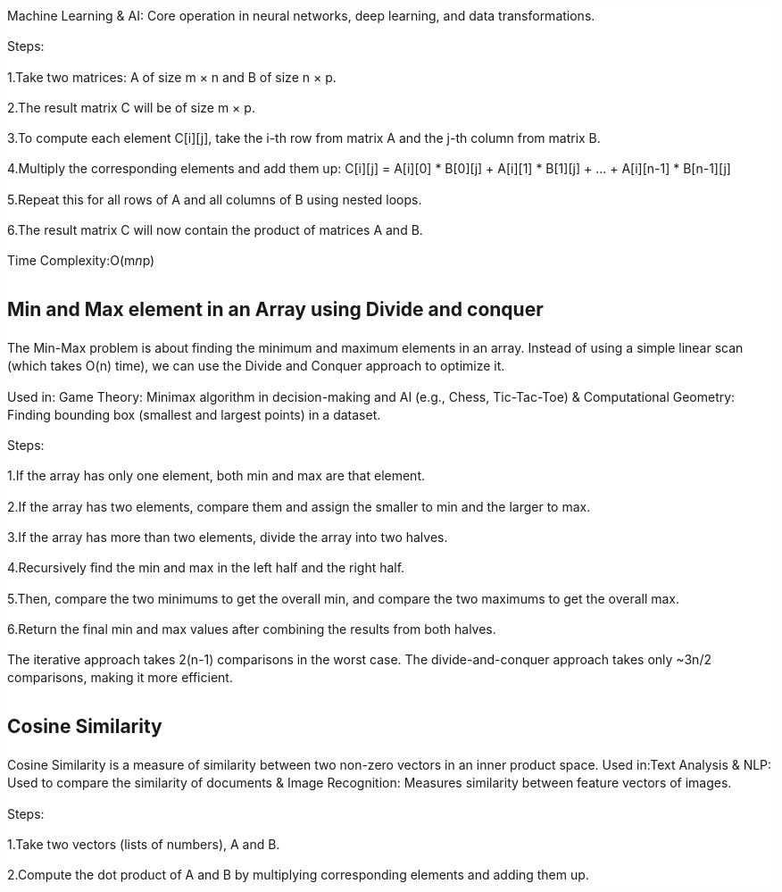 Machine Learning & AI: Core operation in neural networks, deep learning, and data transformations.

Steps:

1.Take two matrices: A of size m × n and B of size n × p.

2.The result matrix C will be of size m × p.

3.To compute each element C[i][j], take the i-th row from matrix A and the j-th column from matrix B.

4.Multiply the corresponding elements and add them up:
C[i][j] = A[i][0] * B[0][j] + A[i][1] * B[1][j] + ... + A[i][n-1] * B[n-1][j]

5.Repeat this for all rows of A and all columns of B using nested loops.

6.The result matrix C will now contain the product of matrices A and B.

Time Complexity:O(m*n*p)

## Min and Max element in an Array using Divide and conquer
The Min-Max problem is about finding the minimum and maximum elements in an array. Instead of using a simple linear scan (which takes 
O(n) time), we can use the Divide and Conquer approach to optimize it.

Used in:
Game Theory: Minimax algorithm in decision-making and AI (e.g., Chess, Tic-Tac-Toe) & Computational Geometry: Finding bounding box (smallest and largest points) in a dataset.

Steps:

1.If the array has only one element, both min and max are that element.

2.If the array has two elements, compare them and assign the smaller to min and the larger to max.

3.If the array has more than two elements, divide the array into two halves.

4.Recursively find the min and max in the left half and the right half.

5.Then, compare the two minimums to get the overall min, and compare the two maximums to get the overall max.

6.Return the final min and max values after combining the results from both halves.

The iterative approach takes 2(n-1) comparisons in the worst case.
The divide-and-conquer approach takes only ~3n/2 comparisons, making it more efficient.

## Cosine Similarity
Cosine Similarity is a measure of similarity between two non-zero vectors in an inner product space.
Used in:Text Analysis & NLP: Used to compare the similarity of documents & Image Recognition: Measures similarity between feature vectors of images.

Steps:

1.Take two vectors (lists of numbers), A and B.

2.Compute the dot product of A and B by multiplying corresponding elements and adding them up.

